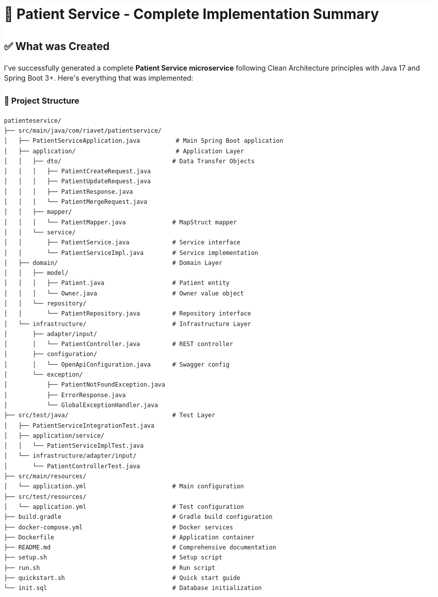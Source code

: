 # 🏥 Patient Service - Complete Implementation Summary

## ✅ What was Created

I've successfully generated a complete **Patient Service microservice** following Clean Architecture principles with Java 17 and Spring Boot 3+. Here's everything that was implemented:

### 📁 Project Structure
```
patienteservice/
├── src/main/java/com/riavet/patientservice/
│   ├── PatientServiceApplication.java          # Main Spring Boot application
│   ├── application/                            # Application Layer
│   │   ├── dto/                               # Data Transfer Objects
│   │   │   ├── PatientCreateRequest.java
│   │   │   ├── PatientUpdateRequest.java
│   │   │   ├── PatientResponse.java
│   │   │   └── PatientMergeRequest.java
│   │   ├── mapper/
│   │   │   └── PatientMapper.java             # MapStruct mapper
│   │   └── service/
│   │       ├── PatientService.java            # Service interface
│   │       └── PatientServiceImpl.java        # Service implementation
│   ├── domain/                                # Domain Layer
│   │   ├── model/
│   │   │   ├── Patient.java                   # Patient entity
│   │   │   └── Owner.java                     # Owner value object
│   │   └── repository/
│   │       └── PatientRepository.java         # Repository interface
│   └── infrastructure/                        # Infrastructure Layer
│       ├── adapter/input/
│       │   └── PatientController.java         # REST controller
│       ├── configuration/
│       │   └── OpenApiConfiguration.java      # Swagger config
│       └── exception/
│           ├── PatientNotFoundException.java
│           ├── ErrorResponse.java
│           └── GlobalExceptionHandler.java
├── src/test/java/                             # Test Layer
│   ├── PatientServiceIntegrationTest.java
│   ├── application/service/
│   │   └── PatientServiceImplTest.java
│   └── infrastructure/adapter/input/
│       └── PatientControllerTest.java
├── src/main/resources/
│   └── application.yml                        # Main configuration
├── src/test/resources/
│   └── application.yml                        # Test configuration
├── build.gradle                               # Gradle build configuration
├── docker-compose.yml                         # Docker services
├── Dockerfile                                 # Application container
├── README.md                                  # Comprehensive documentation
├── setup.sh                                   # Setup script
├── run.sh                                     # Run script
├── quickstart.sh                              # Quick start guide
└── init.sql                                   # Database initialization
```
